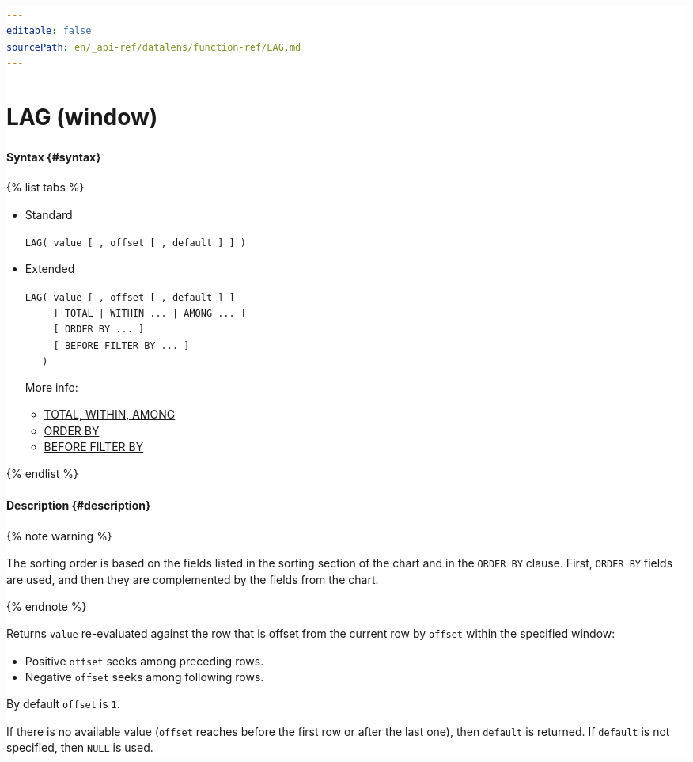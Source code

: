 ```yaml
---
editable: false
sourcePath: en/_api-ref/datalens/function-ref/LAG.md
---
```


# LAG (window)



#### Syntax {#syntax}

{% list tabs %}

- Standard

  ```
  LAG( value [ , offset [ , default ] ] )
  ```

- Extended

  ```
  LAG( value [ , offset [ , default ] ]
       [ TOTAL | WITHIN ... | AMONG ... ]
       [ ORDER BY ... ]
       [ BEFORE FILTER BY ... ]
     )
  ```

  More info:
  - [TOTAL, WITHIN, AMONG](window-functions.md#syntax-grouping)
  - [ORDER BY](window-functions.md#syntax-order-by)
  - [BEFORE FILTER BY](window-functions.md#syntax-before-filter-by)

{% endlist %}

#### Description {#description}

{% note warning %}

The sorting order is based on the fields listed in the sorting section of the chart and in the `ORDER BY` clause. First, `ORDER BY` fields are used, and then they are complemented by the fields from the chart.

{% endnote %}

Returns `value` re-evaluated against the row that is offset from the current row by `offset` within the specified window:
- Positive `offset` seeks among preceding rows.
- Negative `offset` seeks among following rows.

By default `offset` is `1`.

If there is no available value (`offset` reaches before the first row or after the last one), then `default` is returned. If `default` is not specified, then `NULL` is used.
